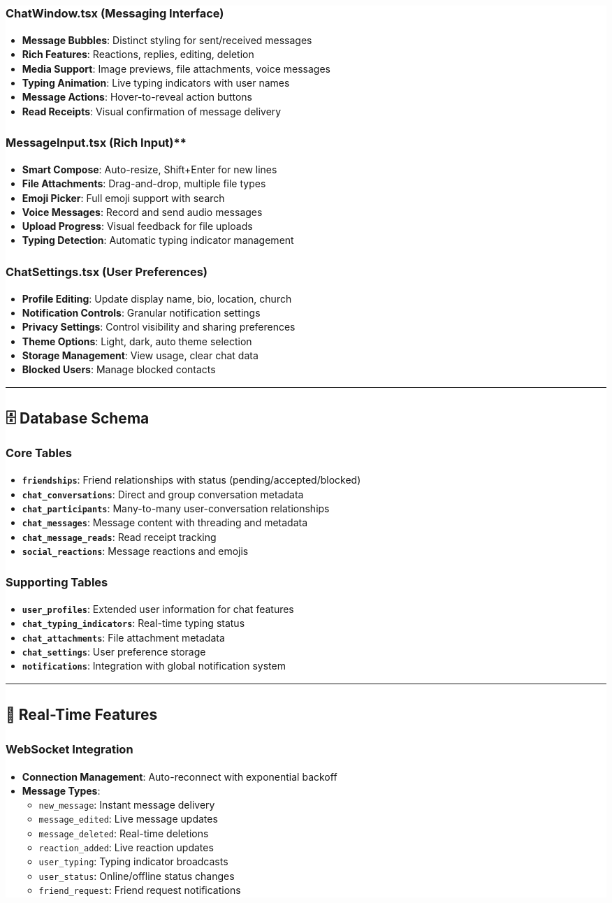 ### **ChatWindow.tsx** (Messaging Interface)
- **Message Bubbles**: Distinct styling for sent/received messages
- **Rich Features**: Reactions, replies, editing, deletion
- **Media Support**: Image previews, file attachments, voice messages
- **Typing Animation**: Live typing indicators with user names
- **Message Actions**: Hover-to-reveal action buttons
- **Read Receipts**: Visual confirmation of message delivery

### **MessageInput.tsx** (Rich Input)**
- **Smart Compose**: Auto-resize, Shift+Enter for new lines
- **File Attachments**: Drag-and-drop, multiple file types
- **Emoji Picker**: Full emoji support with search
- **Voice Messages**: Record and send audio messages
- **Upload Progress**: Visual feedback for file uploads
- **Typing Detection**: Automatic typing indicator management

### **ChatSettings.tsx** (User Preferences)
- **Profile Editing**: Update display name, bio, location, church
- **Notification Controls**: Granular notification settings
- **Privacy Settings**: Control visibility and sharing preferences
- **Theme Options**: Light, dark, auto theme selection
- **Storage Management**: View usage, clear chat data
- **Blocked Users**: Manage blocked contacts

---

## 🗄️ **Database Schema**

### **Core Tables**
- **`friendships`**: Friend relationships with status (pending/accepted/blocked)
- **`chat_conversations`**: Direct and group conversation metadata
- **`chat_participants`**: Many-to-many user-conversation relationships
- **`chat_messages`**: Message content with threading and metadata
- **`chat_message_reads`**: Read receipt tracking
- **`social_reactions`**: Message reactions and emojis

### **Supporting Tables**
- **`user_profiles`**: Extended user information for chat features
- **`chat_typing_indicators`**: Real-time typing status
- **`chat_attachments`**: File attachment metadata
- **`chat_settings`**: User preference storage
- **`notifications`**: Integration with global notification system

---

## 🔄 **Real-Time Features**

### **WebSocket Integration**
- **Connection Management**: Auto-reconnect with exponential backoff
- **Message Types**: 
  - `new_message`: Instant message delivery
  - `message_edited`: Live message updates
  - `message_deleted`: Real-time deletions
  - `reaction_added`: Live reaction updates
  - `user_typing`: Typing indicator broadcasts
  - `user_status`: Online/offline status changes
  - `friend_request`: Friend request notifications
